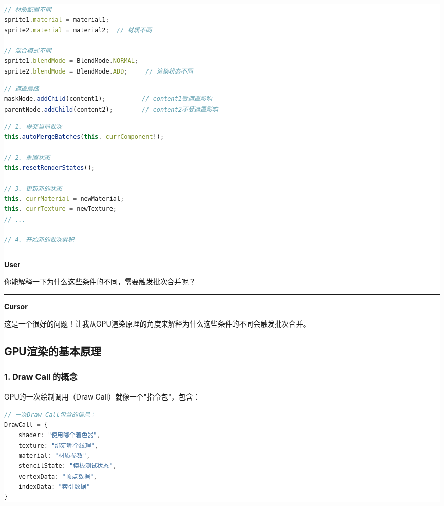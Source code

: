 ```typescript
// 材质配置不同
sprite1.material = material1;
sprite2.material = material2;  // 材质不同

// 混合模式不同
sprite1.blendMode = BlendMode.NORMAL;
sprite2.blendMode = BlendMode.ADD;     // 渲染状态不同
```

```typescript
// 遮罩层级
maskNode.addChild(content1);          // content1受遮罩影响
parentNode.addChild(content2);        // content2不受遮罩影响
```

```typescript
// 1. 提交当前批次
this.autoMergeBatches(this._currComponent!);

// 2. 重置状态
this.resetRenderStates();

// 3. 更新新的状态
this._currMaterial = newMaterial;
this._currTexture = newTexture;
// ...

// 4. 开始新的批次累积
```

---

**User**

你能解释一下为什么这些条件的不同，需要触发批次合并呢？

---

**Cursor**

这是一个很好的问题！让我从GPU渲染原理的角度来解释为什么这些条件的不同会触发批次合并。

## GPU渲染的基本原理

### 1. **Draw Call 的概念**

GPU的一次绘制调用（Draw Call）就像一个"指令包"，包含：

```typescript
// 一次Draw Call包含的信息：
DrawCall = {
    shader: "使用哪个着色器",
    texture: "绑定哪个纹理", 
    material: "材质参数",
    stencilState: "模板测试状态",
    vertexData: "顶点数据",
    indexData: "索引数据"
}
```
